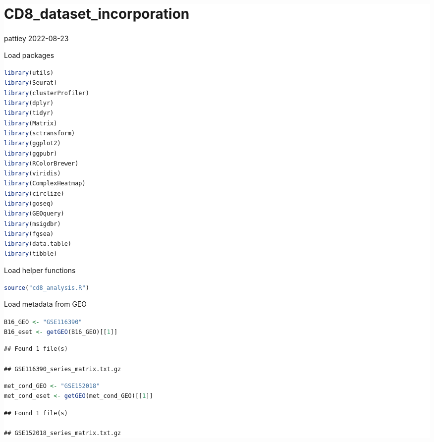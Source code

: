 CD8_dataset_incorporation
================
pattiey
2022-08-23

Load packages

``` r
library(utils)
library(Seurat)
library(clusterProfiler)
library(dplyr)
library(tidyr)
library(Matrix)
library(sctransform)
library(ggplot2)
library(ggpubr)
library(RColorBrewer)
library(viridis)
library(ComplexHeatmap)
library(circlize)
library(goseq)
library(GEOquery)
library(msigdbr)
library(fgsea)
library(data.table)
library(tibble)
```

Load helper functions

``` r
source("cd8_analysis.R")
```

Load metadata from GEO

``` r
B16_GEO <- "GSE116390"
B16_eset <- getGEO(B16_GEO)[[1]]
```

    ## Found 1 file(s)

    ## GSE116390_series_matrix.txt.gz

``` r
met_cond_GEO <- "GSE152018"
met_cond_eset <- getGEO(met_cond_GEO)[[1]]
```

    ## Found 1 file(s)

    ## GSE152018_series_matrix.txt.gz
